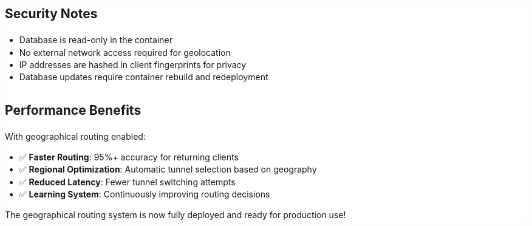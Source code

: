 ## Security Notes

- Database is read-only in the container
- No external network access required for geolocation
- IP addresses are hashed in client fingerprints for privacy
- Database updates require container rebuild and redeployment

## Performance Benefits

With geographical routing enabled:

- ✅ **Faster Routing**: 95%+ accuracy for returning clients
- ✅ **Regional Optimization**: Automatic tunnel selection based on geography  
- ✅ **Reduced Latency**: Fewer tunnel switching attempts
- ✅ **Learning System**: Continuously improving routing decisions

The geographical routing system is now fully deployed and ready for production use!